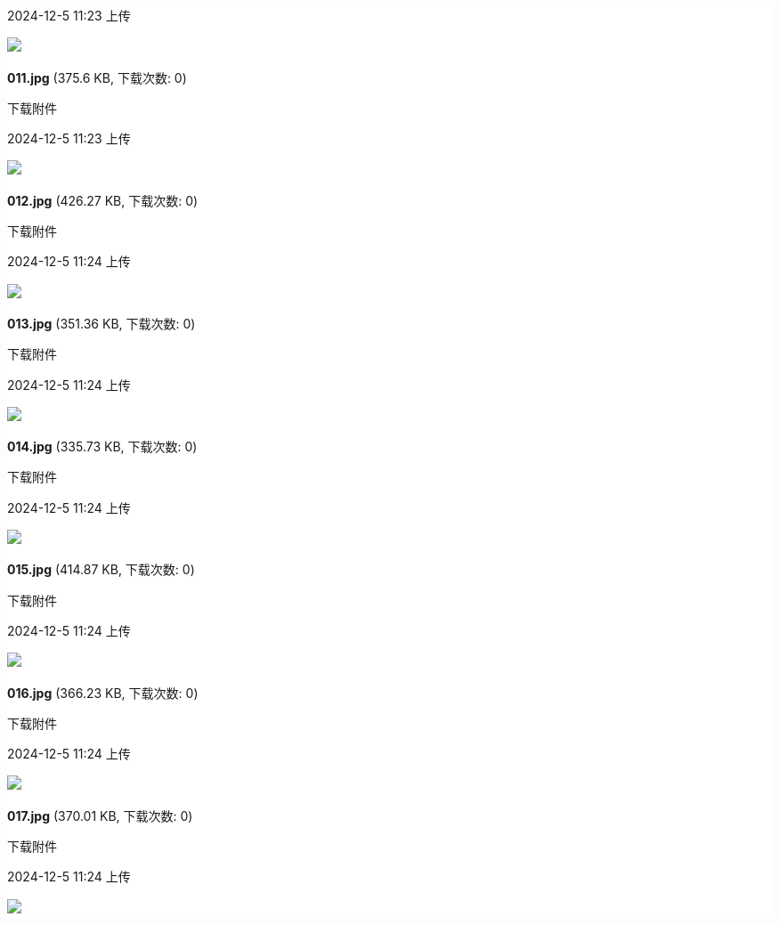 2024-12-5 11:23 上传

<img src="https://img.saraba1st.com/forum/202412/05/112359e99rkbcbr6zb0860.jpg" referrerpolicy="no-referrer">

<strong>011.jpg</strong> (375.6 KB, 下载次数: 0)

下载附件

2024-12-5 11:23 上传

<img src="https://img.saraba1st.com/forum/202412/05/112400i0gfzu9eoff2uwmt.jpg" referrerpolicy="no-referrer">

<strong>012.jpg</strong> (426.27 KB, 下载次数: 0)

下载附件

2024-12-5 11:24 上传

<img src="https://img.saraba1st.com/forum/202412/05/112400d4em68484mjkmip7.jpg" referrerpolicy="no-referrer">

<strong>013.jpg</strong> (351.36 KB, 下载次数: 0)

下载附件

2024-12-5 11:24 上传

<img src="https://img.saraba1st.com/forum/202412/05/112400azt1ff8v8v1888f8.jpg" referrerpolicy="no-referrer">

<strong>014.jpg</strong> (335.73 KB, 下载次数: 0)

下载附件

2024-12-5 11:24 上传

<img src="https://img.saraba1st.com/forum/202412/05/112401ai5gh532t0h2ih6b.jpg" referrerpolicy="no-referrer">

<strong>015.jpg</strong> (414.87 KB, 下载次数: 0)

下载附件

2024-12-5 11:24 上传

<img src="https://img.saraba1st.com/forum/202412/05/112401x83qqmcic3qq33lf.jpg" referrerpolicy="no-referrer">

<strong>016.jpg</strong> (366.23 KB, 下载次数: 0)

下载附件

2024-12-5 11:24 上传

<img src="https://img.saraba1st.com/forum/202412/05/112402ic5fyp03cbvkd34j.jpg" referrerpolicy="no-referrer">

<strong>017.jpg</strong> (370.01 KB, 下载次数: 0)

下载附件

2024-12-5 11:24 上传

<img src="https://img.saraba1st.com/forum/202412/05/112402s5hhvj99hijudh7c.jpg" referrerpolicy="no-referrer">
